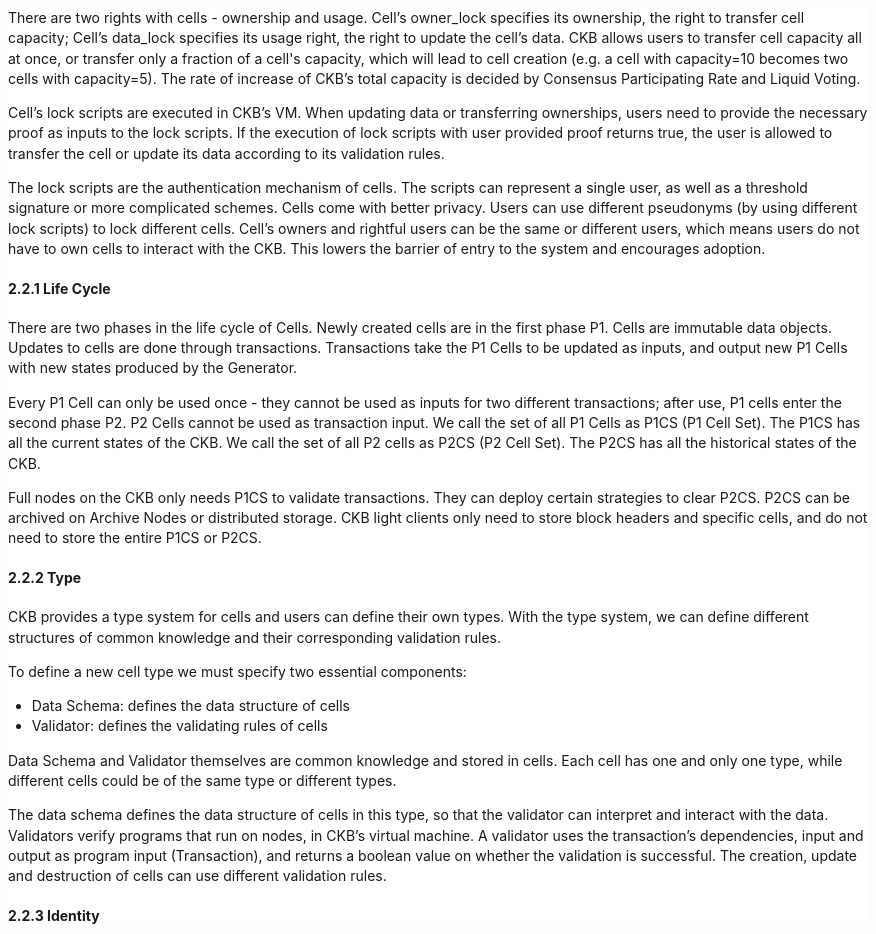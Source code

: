 There are two rights with cells - ownership and usage. Cell’s owner_lock specifies its ownership, the right to transfer cell capacity; Cell’s data_lock specifies its usage right, the right to update the cell’s data. CKB allows users to transfer cell capacity all at once, or transfer only a fraction of a cell's capacity, which will lead to cell creation (e.g. a cell with capacity=10 becomes two cells with capacity=5). The rate of increase of CKB’s total capacity is decided by Consensus Participating Rate and Liquid Voting.

Cell’s lock scripts are executed in CKB’s VM. When updating data or transferring ownerships, users need to provide the necessary proof as inputs to the lock scripts. If the execution of lock scripts with user provided proof returns true, the user is allowed to transfer the cell or update its data according to its validation rules.

The lock scripts are the authentication mechanism of cells. The scripts can represent a single user, as well as a threshold signature or more complicated schemes. Cells come with better privacy. Users can use different pseudonyms (by using different lock scripts) to lock different cells. Cell’s owners and rightful users can be the same or different users, which means users do not have to own cells to interact with the CKB. This lowers the barrier of entry to the system and encourages adoption.

#### 2.2.1  Life Cycle

There are two phases in the life cycle of Cells. Newly created cells are in the first phase P1. Cells are immutable data objects. Updates to cells are done through transactions. Transactions take the P1 Cells to be updated as inputs, and output new P1 Cells with new states produced by the Generator.

Every P1 Cell can only be used once - they cannot be used as inputs for two different transactions; after use, P1 cells enter the second phase P2. P2 Cells cannot be used as transaction input. We call the set of all P1 Cells as P1CS (P1 Cell Set). The P1CS has all the current states of the CKB. We call the set of all P2 cells as P2CS (P2 Cell Set). The P2CS has all the historical states of the CKB.

Full nodes on the CKB only needs P1CS to validate transactions. They can deploy certain strategies to clear P2CS. P2CS can be archived on Archive Nodes or distributed storage. CKB light clients only need to store block headers and specific cells, and do not need to store the entire P1CS or P2CS.

#### 2.2.2 Type

CKB provides a type system for cells and users can define their own types. With the type system, we can define different structures of common knowledge and their corresponding validation rules.

To define a new cell type we must specify two essential components:

- Data Schema: defines the data structure of cells
- Validator: defines the validating rules of cells

Data Schema and Validator themselves are common knowledge and stored in cells. Each cell has one and only one type, while different cells could be of the same type or different types.

The data schema defines the data structure of cells in this type, so that the validator can interpret and interact with the data. Validators verify programs that run on nodes, in CKB’s virtual machine. A validator uses the transaction’s dependencies, input and output as program input (Transaction), and returns a boolean value on whether the validation is successful. The creation, update and destruction of cells can use different validation rules.

#### 2.2.3 Identity
